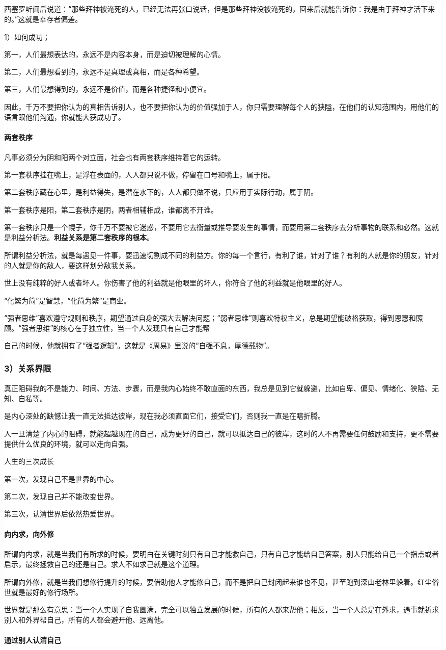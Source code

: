 西塞罗听闻后说道：“那些拜神被淹死的人，已经无法再张口说话，但是那些拜神没被淹死的，回来后就能告诉你：我是由于拜神才活下来的。”这就是幸存者偏差。

1）如何成功；

第一，人们最想表达的，永远不是内容本身，而是迫切被理解的心情。

第二，人们最想看到的，永远不是真理或真相，而是各种希望。

第三，人们最想得到的，永远不是价值，而是各种捷径和小便宜。

因此，千万不要把你认为的真相告诉别人，也不要把你认为的价值强加于人，你只需要理解每个人的狭隘，在他们的认知范围内，用他们的语言跟他们沟通，你就能大获成功了。

#### 两套秩序

凡事必须分为阴和阳两个对立面，社会也有两套秩序维持着它的运转。

第一套秩序挂在嘴上，是浮在表面的，人人都只说不做，停留在口号和嘴上，属于阳。

第二套秩序藏在心里，是利益得失，是潜在水下的，人人都只做不说，只应用于实际行动，属于阴。

第一套秩序是阳，第二套秩序是阴，两者相辅相成，谁都离不开谁。

第一套秩序只是一个幌子，你千万不要被它迷惑，不要用它去衡量或推导要发生的事情，而要用第二套秩序去分析事物的联系和必然。这就是利益分析法。**利益关系是第二套秩序的根本**。

所谓利益分析法，就是每遇见一件事，要迅速切割成不同的利益方。你的每一个言行，有利了谁，针对了谁？有利的人就是你的朋友，针对的人就是你的敌人，要这样划分敌我关系。



世上没有纯粹的好人或者坏人。你伤害了他的利益就是他眼里的坏人，你符合了他的利益就是他眼里的好人。



“化繁为简”是智慧，“化简为繁”是商业。

“强者思维”喜欢遵守规则和秩序，期望通过自身的强大去解决问题；“弱者思维”则喜欢特权主义，总是期望能破格获取，得到恩惠和照顾。“强者思维”的核心在于独立性，当一个人发现只有自己才能帮

自己的时候，他就拥有了“强者逻辑”。这就是《周易》里说的“自强不息，厚德载物”。

### 3）关系界限

真正阻碍我的不是能力、时间、方法、步骤，而是我内心始终不敢直面的东西，我总是见到它就躲避，比如自卑、偏见、情绪化、狭隘、无知、自私等。

是内心深处的缺憾让我一直无法抵达彼岸，现在我必须直面它们，接受它们，否则我一直是在瞎折腾。

人一旦清楚了内心的阻碍，就能超越现在的自己，成为更好的自己，就可以抵达自己的彼岸，这时的人不再需要任何鼓励和支持，更不需要提供什么优良的环境，就可以走向自强。

人生的三次成长

第一次，发现自己不是世界的中心。

第二次，发现自己并不能改变世界。

第三次，认清世界后依然热爱世界。

#### 向内求，向外修

所谓向内求，就是当我们有所求的时候，要明白在关键时刻只有自己才能救自己，只有自己才能给自己答案，别人只能给自己一个指点或者启示，最终拯救自己的还是自己。求人不如求己就是这个道理。

所谓向外修，就是当我们想修行提升的时候，要借助他人才能修自己，而不是把自己封闭起来谁也不见，甚至跑到深山老林里躲着。红尘俗世就是最好的修行场所。

世界就是那么有意思：当一个人实现了自我圆满，完全可以独立发展的时候，所有的人都来帮他；相反，当一个人总是在外求，遇事就祈求别人和外界帮自己，所有的人都会避开他、远离他。

#### 通过别人认清自己

